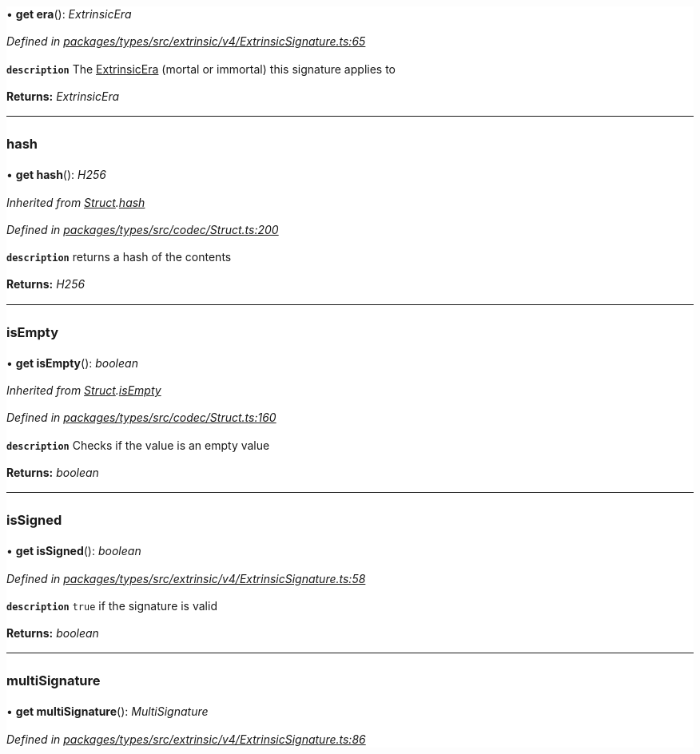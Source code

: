 • **get era**(): *ExtrinsicEra*

*Defined in [packages/types/src/extrinsic/v4/ExtrinsicSignature.ts:65](https://github.com/polkadot-js/api/blob/4156eb44ab/packages/types/src/extrinsic/v4/ExtrinsicSignature.ts#L65)*

**`description`** The [ExtrinsicEra](_extrinsic_extrinsicera_.extrinsicera.md) (mortal or immortal) this signature applies to

**Returns:** *ExtrinsicEra*

___

###  hash

• **get hash**(): *H256*

*Inherited from [Struct](_codec_struct_.struct.md).[hash](_codec_struct_.struct.md#hash)*

*Defined in [packages/types/src/codec/Struct.ts:200](https://github.com/polkadot-js/api/blob/4156eb44ab/packages/types/src/codec/Struct.ts#L200)*

**`description`** returns a hash of the contents

**Returns:** *H256*

___

###  isEmpty

• **get isEmpty**(): *boolean*

*Inherited from [Struct](_codec_struct_.struct.md).[isEmpty](_codec_struct_.struct.md#isempty)*

*Defined in [packages/types/src/codec/Struct.ts:160](https://github.com/polkadot-js/api/blob/4156eb44ab/packages/types/src/codec/Struct.ts#L160)*

**`description`** Checks if the value is an empty value

**Returns:** *boolean*

___

###  isSigned

• **get isSigned**(): *boolean*

*Defined in [packages/types/src/extrinsic/v4/ExtrinsicSignature.ts:58](https://github.com/polkadot-js/api/blob/4156eb44ab/packages/types/src/extrinsic/v4/ExtrinsicSignature.ts#L58)*

**`description`** `true` if the signature is valid

**Returns:** *boolean*

___

###  multiSignature

• **get multiSignature**(): *MultiSignature*

*Defined in [packages/types/src/extrinsic/v4/ExtrinsicSignature.ts:86](https://github.com/polkadot-js/api/blob/4156eb44ab/packages/types/src/extrinsic/v4/ExtrinsicSignature.ts#L86)*
